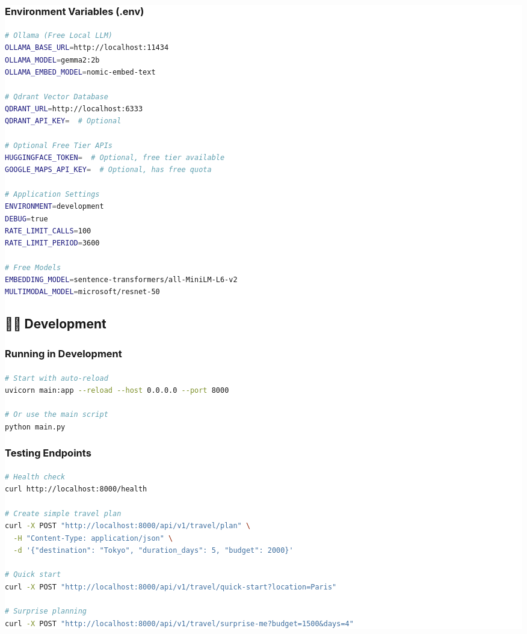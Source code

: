 ### Environment Variables (.env)
```bash
# Ollama (Free Local LLM)
OLLAMA_BASE_URL=http://localhost:11434
OLLAMA_MODEL=gemma2:2b
OLLAMA_EMBED_MODEL=nomic-embed-text

# Qdrant Vector Database
QDRANT_URL=http://localhost:6333
QDRANT_API_KEY=  # Optional

# Optional Free Tier APIs
HUGGINGFACE_TOKEN=  # Optional, free tier available
GOOGLE_MAPS_API_KEY=  # Optional, has free quota

# Application Settings
ENVIRONMENT=development
DEBUG=true
RATE_LIMIT_CALLS=100
RATE_LIMIT_PERIOD=3600

# Free Models
EMBEDDING_MODEL=sentence-transformers/all-MiniLM-L6-v2
MULTIMODAL_MODEL=microsoft/resnet-50
```

## 🏃‍♂️ Development

### Running in Development
```bash
# Start with auto-reload
uvicorn main:app --reload --host 0.0.0.0 --port 8000

# Or use the main script
python main.py
```

### Testing Endpoints
```bash
# Health check
curl http://localhost:8000/health

# Create simple travel plan
curl -X POST "http://localhost:8000/api/v1/travel/plan" \
  -H "Content-Type: application/json" \
  -d '{"destination": "Tokyo", "duration_days": 5, "budget": 2000}'

# Quick start
curl -X POST "http://localhost:8000/api/v1/travel/quick-start?location=Paris"

# Surprise planning
curl -X POST "http://localhost:8000/api/v1/travel/surprise-me?budget=1500&days=4"
```
